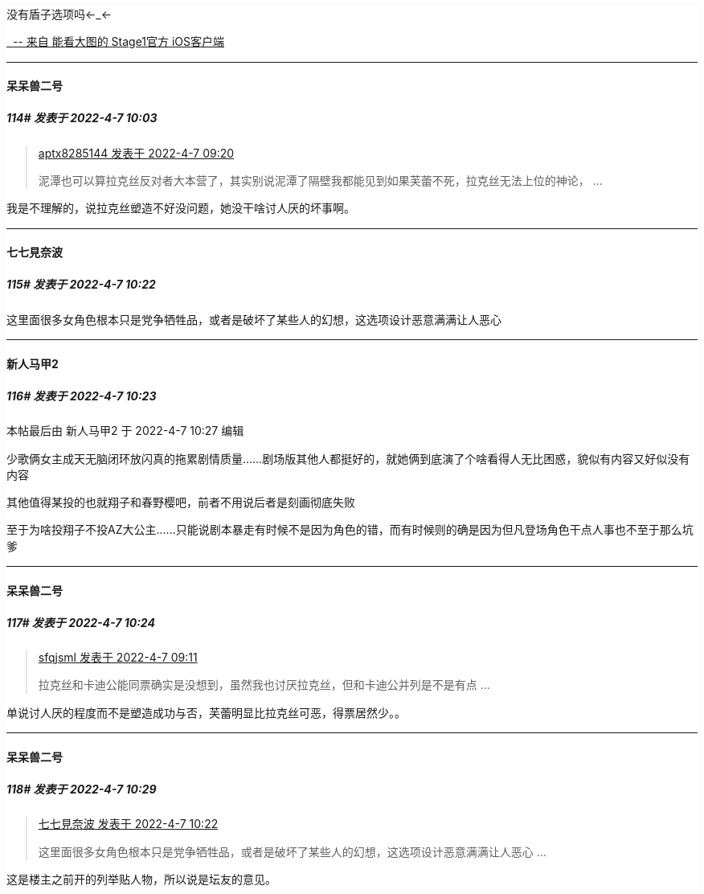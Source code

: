 没有盾子选项吗←_←

[  -- 来自 能看大图的 Stage1官方 iOS客户端](https://itunes.apple.com/fi/app/saraba1st/id1221237470?mt=8)

*****

####  呆呆兽二号  
##### 114#       发表于 2022-4-7 10:03

<blockquote><a href="httphttps://bbs.saraba1st.com/2b/forum.php?mod=redirect&amp;goto=findpost&amp;pid=55343067&amp;ptid=2062500" target="_blank">aptx8285144 发表于 2022-4-7 09:20</a>

泥潭也可以算拉克丝反对者大本营了，其实别说泥潭了隔壁我都能见到如果芙蕾不死，拉克丝无法上位的神论， ...</blockquote>
我是不理解的，说拉克丝塑造不好没问题，她没干啥讨人厌的坏事啊。



*****

####  七七見奈波  
##### 115#       发表于 2022-4-7 10:22

这里面很多女角色根本只是党争牺牲品，或者是破坏了某些人的幻想，这选项设计恶意满满让人恶心

*****

####  新人马甲2  
##### 116#       发表于 2022-4-7 10:23

 本帖最后由 新人马甲2 于 2022-4-7 10:27 编辑 

少歌俩女主成天无脑闭环放闪真的拖累剧情质量……剧场版其他人都挺好的，就她俩到底演了个啥看得人无比困惑，貌似有内容又好似没有内容

其他值得某投的也就翔子和春野樱吧，前者不用说后者是刻画彻底失败

至于为啥投翔子不投AZ大公主……只能说剧本暴走有时候不是因为角色的错，而有时候则的确是因为但凡登场角色干点人事也不至于那么坑爹

*****

####  呆呆兽二号  
##### 117#       发表于 2022-4-7 10:24

<blockquote><a href="httphttps://bbs.saraba1st.com/2b/forum.php?mod=redirect&amp;goto=findpost&amp;pid=55342968&amp;ptid=2062500" target="_blank">sfqjsml 发表于 2022-4-7 09:11</a>

拉克丝和卡迪公能同票确实是没想到，虽然我也讨厌拉克丝，但和卡迪公并列是不是有点 ...</blockquote>
单说讨人厌的程度而不是塑造成功与否，芙蕾明显比拉克丝可恶，得票居然少。。

*****

####  呆呆兽二号  
##### 118#       发表于 2022-4-7 10:29

<blockquote><a href="httphttps://bbs.saraba1st.com/2b/forum.php?mod=redirect&amp;goto=findpost&amp;pid=55343891&amp;ptid=2062500" target="_blank">七七見奈波 发表于 2022-4-7 10:22</a>

这里面很多女角色根本只是党争牺牲品，或者是破坏了某些人的幻想，这选项设计恶意满满让人恶心 ...</blockquote>
这是楼主之前开的列举贴人物，所以说是坛友的意见。

